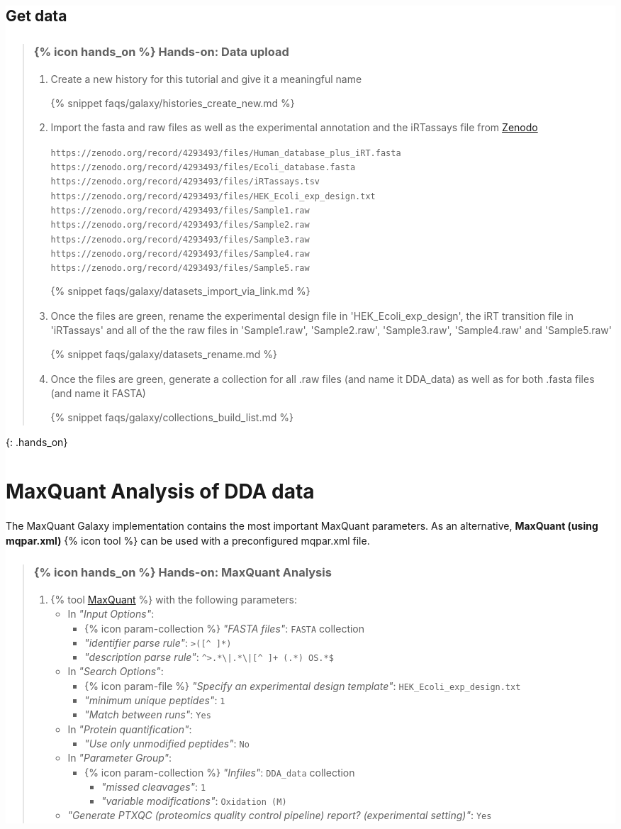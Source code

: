 ## Get data

> ### {% icon hands_on %} Hands-on: Data upload
>
> 1. Create a new history for this tutorial and give it a meaningful name
>
>    {% snippet faqs/galaxy/histories_create_new.md %}
>
> 2. Import the fasta and raw files as well as the experimental annotation and the iRTassays file from [Zenodo](https://zenodo.org/record/4293493)
>    ```
>    https://zenodo.org/record/4293493/files/Human_database_plus_iRT.fasta
>    https://zenodo.org/record/4293493/files/Ecoli_database.fasta
>    https://zenodo.org/record/4293493/files/iRTassays.tsv
>    https://zenodo.org/record/4293493/files/HEK_Ecoli_exp_design.txt
>    https://zenodo.org/record/4293493/files/Sample1.raw
>    https://zenodo.org/record/4293493/files/Sample2.raw
>    https://zenodo.org/record/4293493/files/Sample3.raw
>    https://zenodo.org/record/4293493/files/Sample4.raw
>    https://zenodo.org/record/4293493/files/Sample5.raw
>    ```
>
>    {% snippet faqs/galaxy/datasets_import_via_link.md %}
>
> 3. Once the files are green, rename the experimental design file in 'HEK_Ecoli_exp_design', the iRT transition file in 'iRTassays' and all of the the raw files in 'Sample1.raw', 'Sample2.raw', 'Sample3.raw', 'Sample4.raw' and 'Sample5.raw'
>
>    {% snippet faqs/galaxy/datasets_rename.md %}
>
> 5. Once the files are green, generate a collection for all .raw files (and name it DDA_data) as well as for both .fasta files (and name it FASTA)
>
>    {% snippet faqs/galaxy/collections_build_list.md %}
>
{: .hands_on}

# **MaxQuant** Analysis of DDA data

The MaxQuant Galaxy implementation contains the most important MaxQuant parameters. As an alternative, **MaxQuant (using mqpar.xml)** {% icon tool %} can be used with a preconfigured mqpar.xml file.

> ### {% icon hands_on %} Hands-on: MaxQuant Analysis
>
> 1. {% tool [MaxQuant](toolshed.g2.bx.psu.edu/repos/galaxyp/maxquant/maxquant/1.6.10.43+galaxy3) %} with the following parameters:
>    - In *"Input Options"*:
>        - {% icon param-collection %} *"FASTA files"*: `FASTA` collection
>        - *"identifier parse rule"*: `>([^ ]*)`
>        - *"description parse rule"*: `^>.*\|.*\|[^ ]+ (.*) OS.*$`
>    - In *"Search Options"*:
>        - {% icon param-file %} *"Specify an experimental design template"*: `HEK_Ecoli_exp_design.txt`
>        - *"minimum unique peptides"*: `1`
>        - *"Match between runs"*: `Yes`
>    - In *"Protein quantification"*:
>        - *"Use only unmodified peptides"*: `No`
>    - In *"Parameter Group"*:
>        - {% icon param-collection %} *"Infiles"*: `DDA_data` collection
>            - *"missed cleavages"*: `1`
>            - *"variable modifications"*: `Oxidation (M)`
>    - *"Generate PTXQC (proteomics quality control pipeline) report? (experimental setting)"*: `Yes`